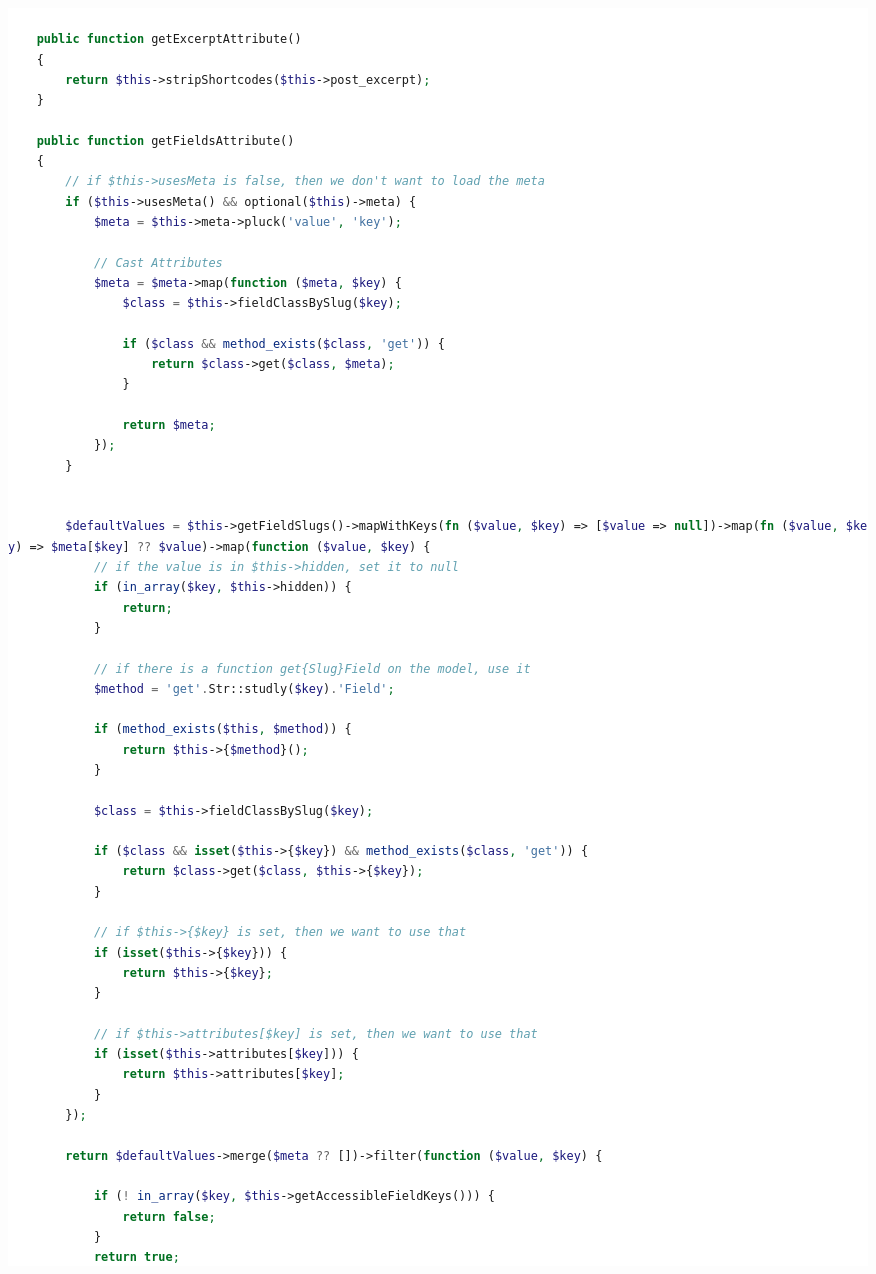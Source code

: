 ```php

    public function getExcerptAttribute()
    {
        return $this->stripShortcodes($this->post_excerpt);
    }

    public function getFieldsAttribute()
    {
        // if $this->usesMeta is false, then we don't want to load the meta
        if ($this->usesMeta() && optional($this)->meta) {
            $meta = $this->meta->pluck('value', 'key');

            // Cast Attributes
            $meta = $meta->map(function ($meta, $key) {
                $class = $this->fieldClassBySlug($key);

                if ($class && method_exists($class, 'get')) {
                    return $class->get($class, $meta);
                }

                return $meta;
            });
        }


        $defaultValues = $this->getFieldSlugs()->mapWithKeys(fn ($value, $key) => [$value => null])->map(fn ($value, $key) => $meta[$key] ?? $value)->map(function ($value, $key) {
            // if the value is in $this->hidden, set it to null
            if (in_array($key, $this->hidden)) {
                return;
            }

            // if there is a function get{Slug}Field on the model, use it
            $method = 'get'.Str::studly($key).'Field';

            if (method_exists($this, $method)) {
                return $this->{$method}();
            }

            $class = $this->fieldClassBySlug($key);

            if ($class && isset($this->{$key}) && method_exists($class, 'get')) {
                return $class->get($class, $this->{$key});
            }

            // if $this->{$key} is set, then we want to use that
            if (isset($this->{$key})) {
                return $this->{$key};
            }

            // if $this->attributes[$key] is set, then we want to use that
            if (isset($this->attributes[$key])) {
                return $this->attributes[$key];
            }
        });

        return $defaultValues->merge($meta ?? [])->filter(function ($value, $key) {

            if (! in_array($key, $this->getAccessibleFieldKeys())) {
                return false;
            }
            return true;

```